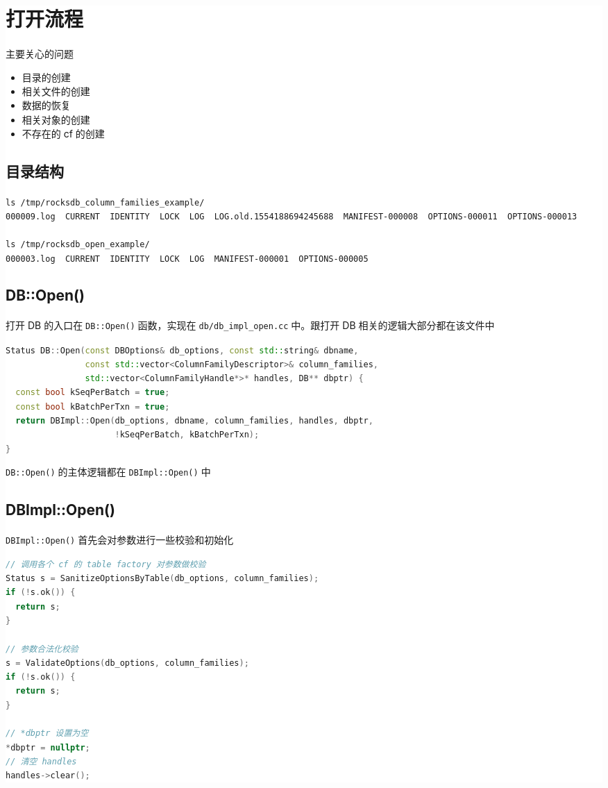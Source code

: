 # 打开流程
主要关心的问题
* 目录的创建
* 相关文件的创建
* 数据的恢复
* 相关对象的创建
* 不存在的 cf 的创建

## 目录结构
```
ls /tmp/rocksdb_column_families_example/
000009.log  CURRENT  IDENTITY  LOCK  LOG  LOG.old.1554188694245688  MANIFEST-000008  OPTIONS-000011  OPTIONS-000013

ls /tmp/rocksdb_open_example/
000003.log  CURRENT  IDENTITY  LOCK  LOG  MANIFEST-000001  OPTIONS-000005
```

## DB::Open()
打开 DB 的入口在 `DB::Open()` 函数，实现在 `db/db_impl_open.cc` 中。跟打开 DB 相关的逻辑大部分都在该文件中
```c++
Status DB::Open(const DBOptions& db_options, const std::string& dbname,
                const std::vector<ColumnFamilyDescriptor>& column_families,
                std::vector<ColumnFamilyHandle*>* handles, DB** dbptr) {
  const bool kSeqPerBatch = true;
  const bool kBatchPerTxn = true;
  return DBImpl::Open(db_options, dbname, column_families, handles, dbptr,
                      !kSeqPerBatch, kBatchPerTxn);
}
```

`DB::Open()` 的主体逻辑都在 `DBImpl::Open()` 中

## DBImpl::Open()
`DBImpl::Open()` 首先会对参数进行一些校验和初始化
```c++
// 调用各个 cf 的 table factory 对参数做校验
Status s = SanitizeOptionsByTable(db_options, column_families);
if (!s.ok()) {
  return s;
}

// 参数合法化校验
s = ValidateOptions(db_options, column_families);
if (!s.ok()) {
  return s;
}

// *dbptr 设置为空
*dbptr = nullptr;
// 清空 handles
handles->clear();
```
